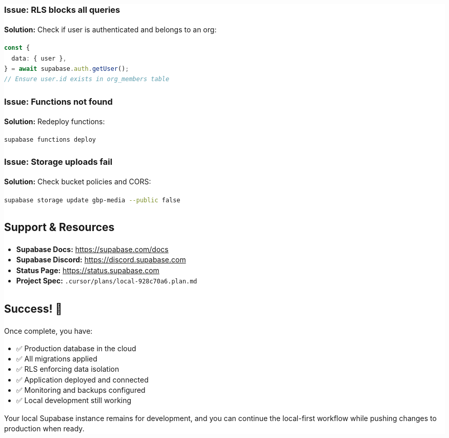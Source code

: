 ### Issue: RLS blocks all queries

**Solution:** Check if user is authenticated and belongs to an org:

```typescript
const {
  data: { user },
} = await supabase.auth.getUser();
// Ensure user.id exists in org_members table
```

### Issue: Functions not found

**Solution:** Redeploy functions:

```bash
supabase functions deploy
```

### Issue: Storage uploads fail

**Solution:** Check bucket policies and CORS:

```bash
supabase storage update gbp-media --public false
```

## Support & Resources

- **Supabase Docs:** https://supabase.com/docs
- **Supabase Discord:** https://discord.supabase.com
- **Status Page:** https://status.supabase.com
- **Project Spec:** `.cursor/plans/local-928c70a6.plan.md`

## Success! 🎉

Once complete, you have:

- ✅ Production database in the cloud
- ✅ All migrations applied
- ✅ RLS enforcing data isolation
- ✅ Application deployed and connected
- ✅ Monitoring and backups configured
- ✅ Local development still working

Your local Supabase instance remains for development, and you can continue the local-first workflow while pushing changes to production when ready.
